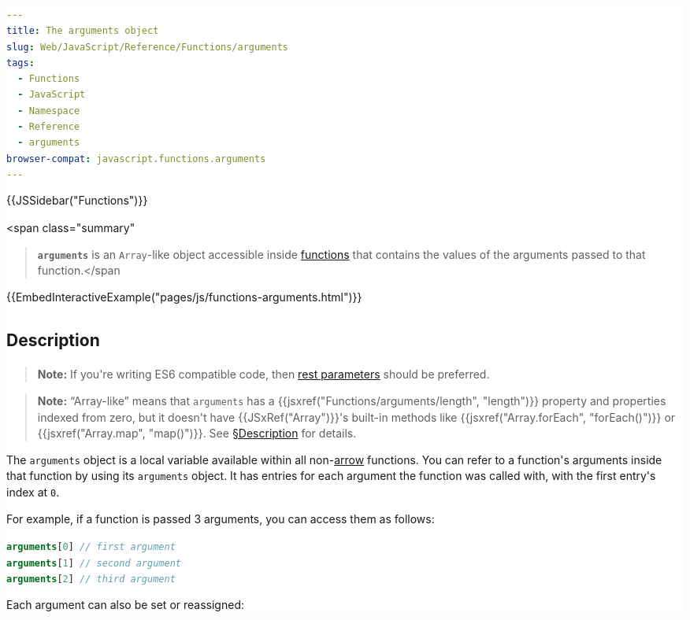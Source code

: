```yaml
---
title: The arguments object
slug: Web/JavaScript/Reference/Functions/arguments
tags:
  - Functions
  - JavaScript
  - Namespace
  - Reference
  - arguments
browser-compat: javascript.functions.arguments
---
```

{{JSSidebar("Functions")}}

<span class="summary"

> <strong><code>arguments</code></strong> is an <code>Array</code>-like object
> accessible inside
> <a href="/en-US/docs/Web/JavaScript/Guide/Functions">functions</a> that
> contains the values of the arguments passed to that function.</span

{{EmbedInteractiveExample("pages/js/functions-arguments.html")}}

## Description

> **Note:** If you're writing ES6 compatible code, then
> [rest parameters](/en-US/docs/Web/JavaScript/Reference/Functions/rest_parameters)
> should be preferred.

> **Note:** “Array-like” means that `arguments` has a
> {{jsxref("Functions/arguments/length", "length")}} property
> and properties indexed from zero, but it doesn't have
> {{JSxRef("Array")}}'s built-in methods like
> {{jsxref("Array.forEach", "forEach()")}} or
> {{jsxref("Array.map", "map()")}}. See [§Description](#description)
> for details.

The `arguments` object is a local variable available within all
non-[arrow](/en-US/docs/Web/JavaScript/Reference/Functions/Arrow_functions)
functions. You can refer to a function's arguments inside that function by using
its `arguments` object. It has entries for each argument the function was called
with, with the first entry's index at `0`.

For example, if a function is passed 3 arguments, you can access them as
follows:

```js
arguments[0] // first argument
arguments[1] // second argument
arguments[2] // third argument
```

Each argument can also be set or reassigned:
